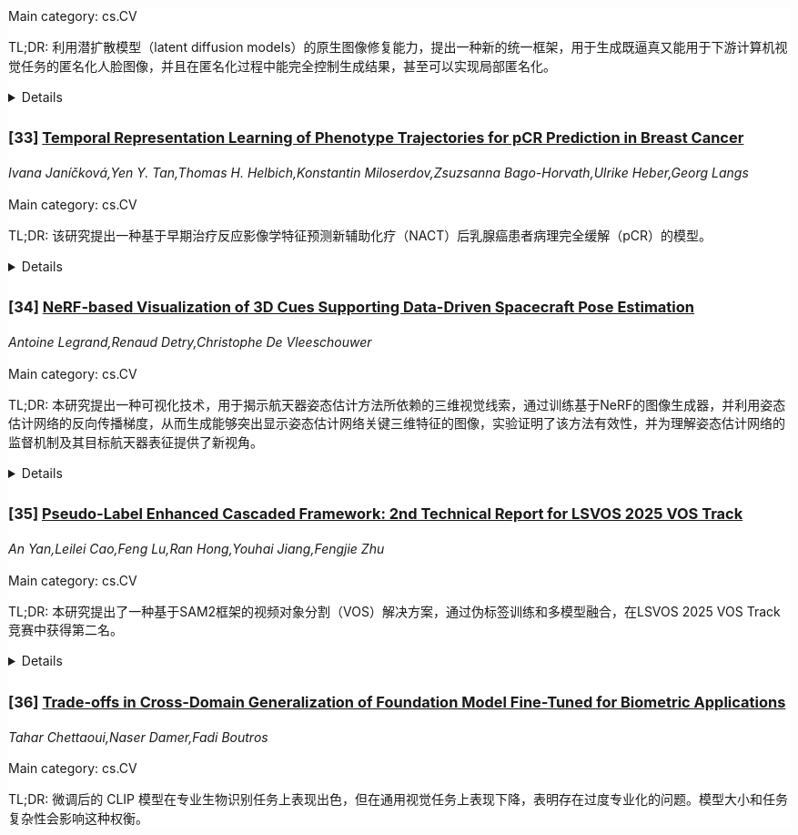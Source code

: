 Main category: cs.CV

TL;DR: 利用潜扩散模型（latent diffusion models）的原生图像修复能力，提出一种新的统一框架，用于生成既逼真又能用于下游计算机视觉任务的匿名化人脸图像，并且在匿名化过程中能完全控制生成结果，甚至可以实现局部匿名化。


<details><summary>Details</summary></details>


### [33] [Temporal Representation Learning of Phenotype Trajectories for pCR Prediction in Breast Cancer](https://arxiv.org/abs/2509.14872)
*Ivana Janíčková,Yen Y. Tan,Thomas H. Helbich,Konstantin Miloserdov,Zsuzsanna Bago-Horvath,Ulrike Heber,Georg Langs*

Main category: cs.CV

TL;DR: 该研究提出一种基于早期治疗反应影像学特征预测新辅助化疗（NACT）后乳腺癌患者病理完全缓解（pCR）的模型。


<details><summary>Details</summary></details>


### [34] [NeRF-based Visualization of 3D Cues Supporting Data-Driven Spacecraft Pose Estimation](https://arxiv.org/abs/2509.14890)
*Antoine Legrand,Renaud Detry,Christophe De Vleeschouwer*

Main category: cs.CV

TL;DR: 本研究提出一种可视化技术，用于揭示航天器姿态估计方法所依赖的三维视觉线索，通过训练基于NeRF的图像生成器，并利用姿态估计网络的反向传播梯度，从而生成能够突出显示姿态估计网络关键三维特征的图像，实验证明了该方法有效性，并为理解姿态估计网络的监督机制及其目标航天器表征提供了新视角。


<details><summary>Details</summary></details>


### [35] [Pseudo-Label Enhanced Cascaded Framework: 2nd Technical Report for LSVOS 2025 VOS Track](https://arxiv.org/abs/2509.14901)
*An Yan,Leilei Cao,Feng Lu,Ran Hong,Youhai Jiang,Fengjie Zhu*

Main category: cs.CV

TL;DR: 本研究提出了一种基于SAM2框架的视频对象分割（VOS）解决方案，通过伪标签训练和多模型融合，在LSVOS 2025 VOS Track竞赛中获得第二名。


<details><summary>Details</summary></details>


### [36] [Trade-offs in Cross-Domain Generalization of Foundation Model Fine-Tuned for Biometric Applications](https://arxiv.org/abs/2509.14921)
*Tahar Chettaoui,Naser Damer,Fadi Boutros*

Main category: cs.CV

TL;DR: 微调后的 CLIP 模型在专业生物识别任务上表现出色，但在通用视觉任务上表现下降，表明存在过度专业化的问题。模型大小和任务复杂性会影响这种权衡。

